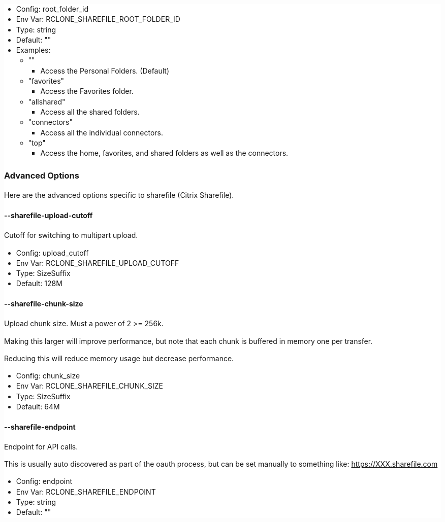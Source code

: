 - Config:      root_folder_id
- Env Var:     RCLONE_SHAREFILE_ROOT_FOLDER_ID
- Type:        string
- Default:     ""
- Examples:
    - ""
        - Access the Personal Folders. (Default)
    - "favorites"
        - Access the Favorites folder.
    - "allshared"
        - Access all the shared folders.
    - "connectors"
        - Access all the individual connectors.
    - "top"
        - Access the home, favorites, and shared folders as well as the connectors.

### Advanced Options

Here are the advanced options specific to sharefile (Citrix Sharefile).

#### --sharefile-upload-cutoff

Cutoff for switching to multipart upload.

- Config:      upload_cutoff
- Env Var:     RCLONE_SHAREFILE_UPLOAD_CUTOFF
- Type:        SizeSuffix
- Default:     128M

#### --sharefile-chunk-size

Upload chunk size. Must a power of 2 >= 256k.

Making this larger will improve performance, but note that each chunk
is buffered in memory one per transfer.

Reducing this will reduce memory usage but decrease performance.

- Config:      chunk_size
- Env Var:     RCLONE_SHAREFILE_CHUNK_SIZE
- Type:        SizeSuffix
- Default:     64M

#### --sharefile-endpoint

Endpoint for API calls.

This is usually auto discovered as part of the oauth process, but can
be set manually to something like: https://XXX.sharefile.com


- Config:      endpoint
- Env Var:     RCLONE_SHAREFILE_ENDPOINT
- Type:        string
- Default:     ""
